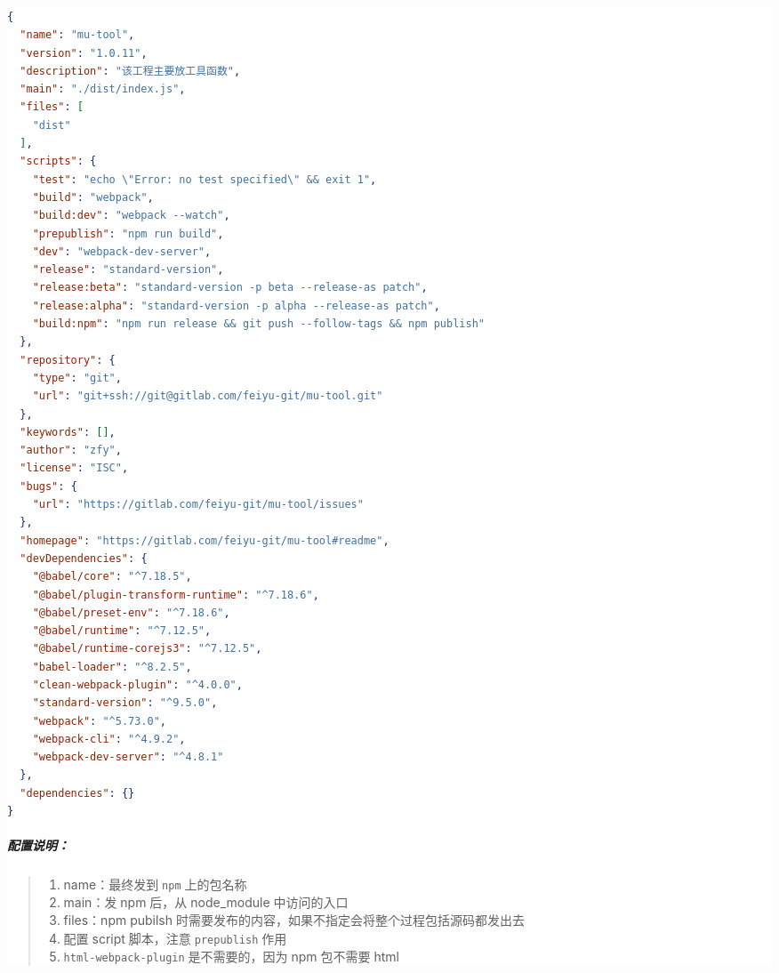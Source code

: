 ```json
{
  "name": "mu-tool",
  "version": "1.0.11",
  "description": "该工程主要放工具函数",
  "main": "./dist/index.js",
  "files": [
    "dist"
  ],
  "scripts": {
    "test": "echo \"Error: no test specified\" && exit 1",
    "build": "webpack",
    "build:dev": "webpack --watch",
    "prepublish": "npm run build",
    "dev": "webpack-dev-server",
    "release": "standard-version",
    "release:beta": "standard-version -p beta --release-as patch",
    "release:alpha": "standard-version -p alpha --release-as patch",
    "build:npm": "npm run release && git push --follow-tags && npm publish"
  },
  "repository": {
    "type": "git",
    "url": "git+ssh://git@gitlab.com/feiyu-git/mu-tool.git"
  },
  "keywords": [],
  "author": "zfy",
  "license": "ISC",
  "bugs": {
    "url": "https://gitlab.com/feiyu-git/mu-tool/issues"
  },
  "homepage": "https://gitlab.com/feiyu-git/mu-tool#readme",
  "devDependencies": {
    "@babel/core": "^7.18.5",
    "@babel/plugin-transform-runtime": "^7.18.6",
    "@babel/preset-env": "^7.18.6",
    "@babel/runtime": "^7.12.5",
    "@babel/runtime-corejs3": "^7.12.5",
    "babel-loader": "^8.2.5",
    "clean-webpack-plugin": "^4.0.0",
    "standard-version": "^9.5.0",
    "webpack": "^5.73.0",
    "webpack-cli": "^4.9.2",
    "webpack-dev-server": "^4.8.1"
  },
  "dependencies": {}
}

```

##### 配置说明：

> 1. name：最终发到 `npm` 上的包名称
> 2. main：发 npm 后，从 node_module 中访问的入口
> 3. files：npm pubilsh 时需要发布的内容，如果不指定会将整个过程包括源码都发出去
> 4. 配置 script 脚本，注意 `prepublish` 作用
> 5.  `html-webpack-plugin` 是不需要的，因为 npm 包不需要 html
